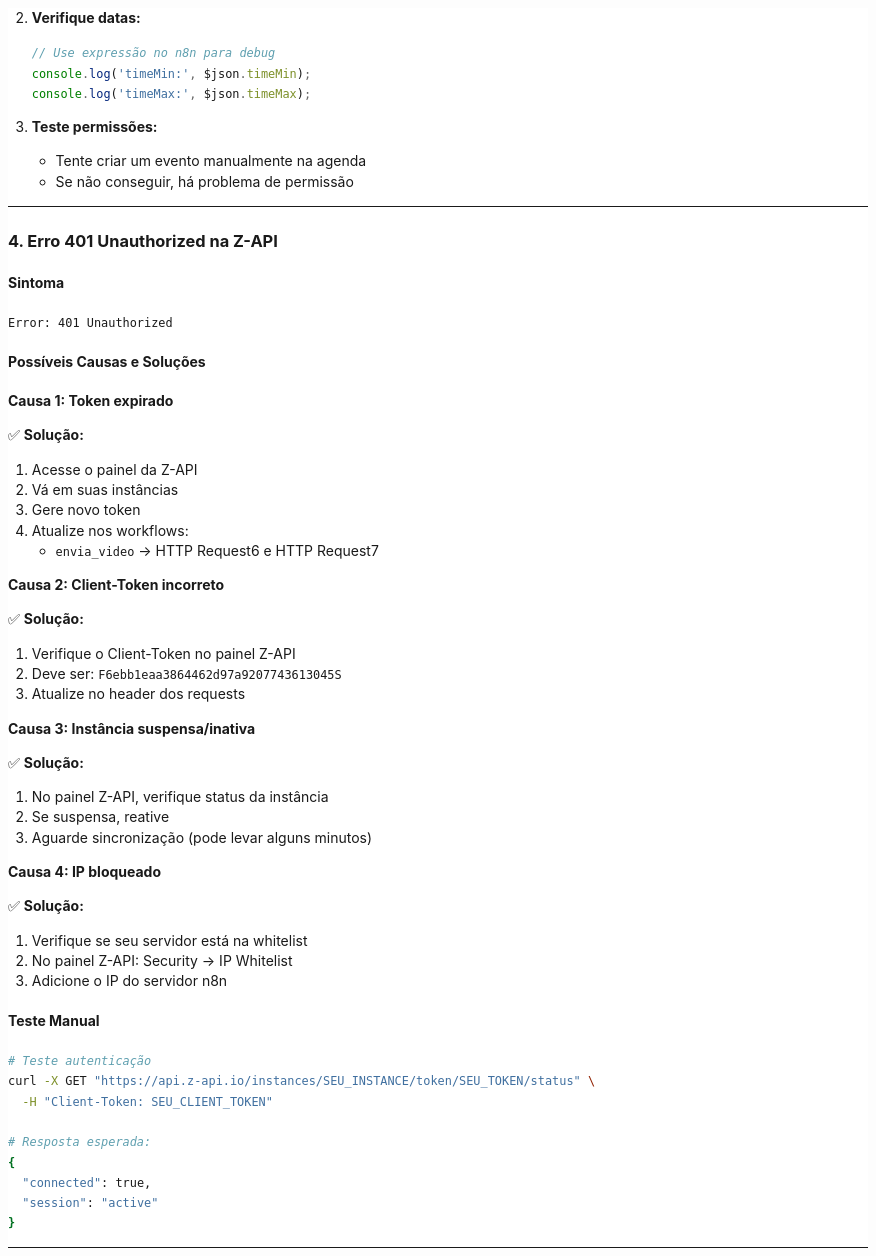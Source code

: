 2. **Verifique datas:**
   ```javascript
   // Use expressão no n8n para debug
   console.log('timeMin:', $json.timeMin);
   console.log('timeMax:', $json.timeMax);
   ```

3. **Teste permissões:**
   - Tente criar um evento manualmente na agenda
   - Se não conseguir, há problema de permissão

---

### 4. Erro 401 Unauthorized na Z-API

#### Sintoma
```
Error: 401 Unauthorized
```

#### Possíveis Causas e Soluções

**Causa 1: Token expirado**

✅ **Solução:**
1. Acesse o painel da Z-API
2. Vá em suas instâncias
3. Gere novo token
4. Atualize nos workflows:
   - `envia_video` → HTTP Request6 e HTTP Request7

**Causa 2: Client-Token incorreto**

✅ **Solução:**
1. Verifique o Client-Token no painel Z-API
2. Deve ser: `F6ebb1eaa3864462d97a9207743613045S`
3. Atualize no header dos requests

**Causa 3: Instância suspensa/inativa**

✅ **Solução:**
1. No painel Z-API, verifique status da instância
2. Se suspensa, reative
3. Aguarde sincronização (pode levar alguns minutos)

**Causa 4: IP bloqueado**

✅ **Solução:**
1. Verifique se seu servidor está na whitelist
2. No painel Z-API: Security → IP Whitelist
3. Adicione o IP do servidor n8n

#### Teste Manual

```bash
# Teste autenticação
curl -X GET "https://api.z-api.io/instances/SEU_INSTANCE/token/SEU_TOKEN/status" \
  -H "Client-Token: SEU_CLIENT_TOKEN"

# Resposta esperada:
{
  "connected": true,
  "session": "active"
}
```

---
